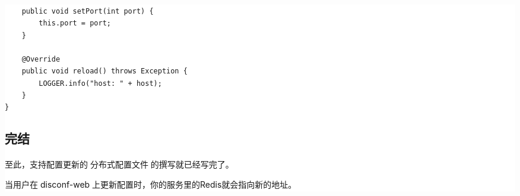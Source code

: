         public void setPort(int port) {
            this.port = port;
        }
    
        @Override
        public void reload() throws Exception {
            LOGGER.info("host: " + host);
        }
    }

## 完结 

至此，支持配置更新的 分布式配置文件 的撰写就已经写完了。

当用户在 disconf-web 上更新配置时，你的服务里的Redis就会指向新的地址。